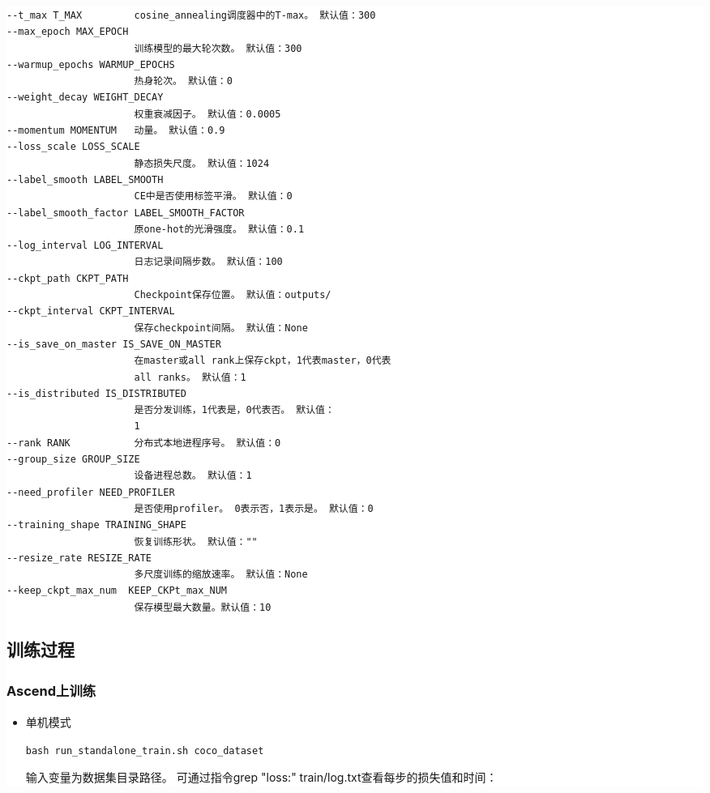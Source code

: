   ```text
  --t_max T_MAX         cosine_annealing调度器中的T-max。 默认值：300
  --max_epoch MAX_EPOCH
                        训练模型的最大轮次数。 默认值：300
  --warmup_epochs WARMUP_EPOCHS
                        热身轮次。 默认值：0
  --weight_decay WEIGHT_DECAY
                        权重衰减因子。 默认值：0.0005
  --momentum MOMENTUM   动量。 默认值：0.9
  --loss_scale LOSS_SCALE
                        静态损失尺度。 默认值：1024
  --label_smooth LABEL_SMOOTH
                        CE中是否使用标签平滑。 默认值：0
  --label_smooth_factor LABEL_SMOOTH_FACTOR
                        原one-hot的光滑强度。 默认值：0.1
  --log_interval LOG_INTERVAL
                        日志记录间隔步数。 默认值：100
  --ckpt_path CKPT_PATH
                        Checkpoint保存位置。 默认值：outputs/
  --ckpt_interval CKPT_INTERVAL
                        保存checkpoint间隔。 默认值：None
  --is_save_on_master IS_SAVE_ON_MASTER
                        在master或all rank上保存ckpt，1代表master，0代表
                        all ranks。 默认值：1
  --is_distributed IS_DISTRIBUTED
                        是否分发训练，1代表是，0代表否。 默认值：
                        1
  --rank RANK           分布式本地进程序号。 默认值：0
  --group_size GROUP_SIZE
                        设备进程总数。 默认值：1
  --need_profiler NEED_PROFILER
                        是否使用profiler。 0表示否，1表示是。 默认值：0
  --training_shape TRAINING_SHAPE
                        恢复训练形状。 默认值：""
  --resize_rate RESIZE_RATE
                        多尺度训练的缩放速率。 默认值：None
  --keep_ckpt_max_num  KEEP_CKPt_max_NUM
                        保存模型最大数量。默认值：10
```

## 训练过程

### Ascend上训练

- 单机模式

    ```shell script
    bash run_standalone_train.sh coco_dataset
    ```

    输入变量为数据集目录路径。
可通过指令grep "loss:" train/log.txt查看每步的损失值和时间：
